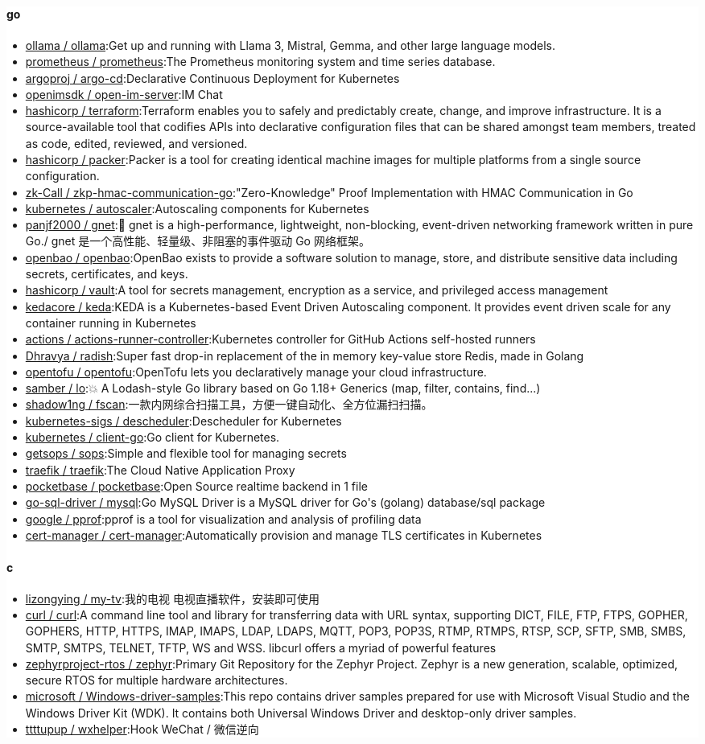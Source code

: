 #### go
* [ollama / ollama](https://github.com/ollama/ollama):Get up and running with Llama 3, Mistral, Gemma, and other large language models.
* [prometheus / prometheus](https://github.com/prometheus/prometheus):The Prometheus monitoring system and time series database.
* [argoproj / argo-cd](https://github.com/argoproj/argo-cd):Declarative Continuous Deployment for Kubernetes
* [openimsdk / open-im-server](https://github.com/openimsdk/open-im-server):IM Chat
* [hashicorp / terraform](https://github.com/hashicorp/terraform):Terraform enables you to safely and predictably create, change, and improve infrastructure. It is a source-available tool that codifies APIs into declarative configuration files that can be shared amongst team members, treated as code, edited, reviewed, and versioned.
* [hashicorp / packer](https://github.com/hashicorp/packer):Packer is a tool for creating identical machine images for multiple platforms from a single source configuration.
* [zk-Call / zkp-hmac-communication-go](https://github.com/zk-Call/zkp-hmac-communication-go):"Zero-Knowledge" Proof Implementation with HMAC Communication in Go
* [kubernetes / autoscaler](https://github.com/kubernetes/autoscaler):Autoscaling components for Kubernetes
* [panjf2000 / gnet](https://github.com/panjf2000/gnet):🚀 gnet is a high-performance, lightweight, non-blocking, event-driven networking framework written in pure Go./ gnet 是一个高性能、轻量级、非阻塞的事件驱动 Go 网络框架。
* [openbao / openbao](https://github.com/openbao/openbao):OpenBao exists to provide a software solution to manage, store, and distribute sensitive data including secrets, certificates, and keys.
* [hashicorp / vault](https://github.com/hashicorp/vault):A tool for secrets management, encryption as a service, and privileged access management
* [kedacore / keda](https://github.com/kedacore/keda):KEDA is a Kubernetes-based Event Driven Autoscaling component. It provides event driven scale for any container running in Kubernetes
* [actions / actions-runner-controller](https://github.com/actions/actions-runner-controller):Kubernetes controller for GitHub Actions self-hosted runners
* [Dhravya / radish](https://github.com/Dhravya/radish):Super fast drop-in replacement of the in memory key-value store Redis, made in Golang
* [opentofu / opentofu](https://github.com/opentofu/opentofu):OpenTofu lets you declaratively manage your cloud infrastructure.
* [samber / lo](https://github.com/samber/lo):💥 A Lodash-style Go library based on Go 1.18+ Generics (map, filter, contains, find...)
* [shadow1ng / fscan](https://github.com/shadow1ng/fscan):一款内网综合扫描工具，方便一键自动化、全方位漏扫扫描。
* [kubernetes-sigs / descheduler](https://github.com/kubernetes-sigs/descheduler):Descheduler for Kubernetes
* [kubernetes / client-go](https://github.com/kubernetes/client-go):Go client for Kubernetes.
* [getsops / sops](https://github.com/getsops/sops):Simple and flexible tool for managing secrets
* [traefik / traefik](https://github.com/traefik/traefik):The Cloud Native Application Proxy
* [pocketbase / pocketbase](https://github.com/pocketbase/pocketbase):Open Source realtime backend in 1 file
* [go-sql-driver / mysql](https://github.com/go-sql-driver/mysql):Go MySQL Driver is a MySQL driver for Go's (golang) database/sql package
* [google / pprof](https://github.com/google/pprof):pprof is a tool for visualization and analysis of profiling data
* [cert-manager / cert-manager](https://github.com/cert-manager/cert-manager):Automatically provision and manage TLS certificates in Kubernetes

#### c
* [lizongying / my-tv](https://github.com/lizongying/my-tv):我的电视 电视直播软件，安装即可使用
* [curl / curl](https://github.com/curl/curl):A command line tool and library for transferring data with URL syntax, supporting DICT, FILE, FTP, FTPS, GOPHER, GOPHERS, HTTP, HTTPS, IMAP, IMAPS, LDAP, LDAPS, MQTT, POP3, POP3S, RTMP, RTMPS, RTSP, SCP, SFTP, SMB, SMBS, SMTP, SMTPS, TELNET, TFTP, WS and WSS. libcurl offers a myriad of powerful features
* [zephyrproject-rtos / zephyr](https://github.com/zephyrproject-rtos/zephyr):Primary Git Repository for the Zephyr Project. Zephyr is a new generation, scalable, optimized, secure RTOS for multiple hardware architectures.
* [microsoft / Windows-driver-samples](https://github.com/microsoft/Windows-driver-samples):This repo contains driver samples prepared for use with Microsoft Visual Studio and the Windows Driver Kit (WDK). It contains both Universal Windows Driver and desktop-only driver samples.
* [ttttupup / wxhelper](https://github.com/ttttupup/wxhelper):Hook WeChat / 微信逆向